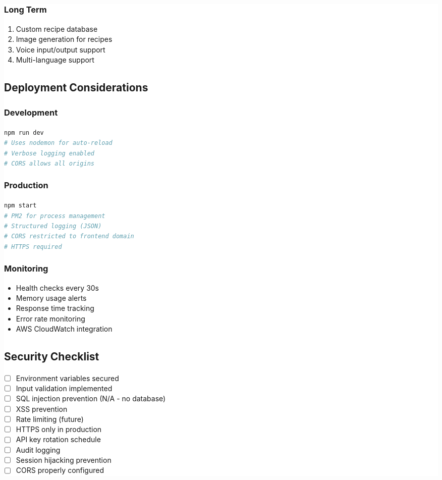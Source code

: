 ### Long Term
1. Custom recipe database
2. Image generation for recipes
3. Voice input/output support
4. Multi-language support

## Deployment Considerations

### Development
```bash
npm run dev
# Uses nodemon for auto-reload
# Verbose logging enabled
# CORS allows all origins
```

### Production
```bash
npm start
# PM2 for process management
# Structured logging (JSON)
# CORS restricted to frontend domain
# HTTPS required
```

### Monitoring
- Health checks every 30s
- Memory usage alerts
- Response time tracking
- Error rate monitoring
- AWS CloudWatch integration

## Security Checklist

- [ ] Environment variables secured
- [ ] Input validation implemented
- [ ] SQL injection prevention (N/A - no database)
- [ ] XSS prevention
- [ ] Rate limiting (future)
- [ ] HTTPS only in production
- [ ] API key rotation schedule
- [ ] Audit logging
- [ ] Session hijacking prevention
- [ ] CORS properly configured